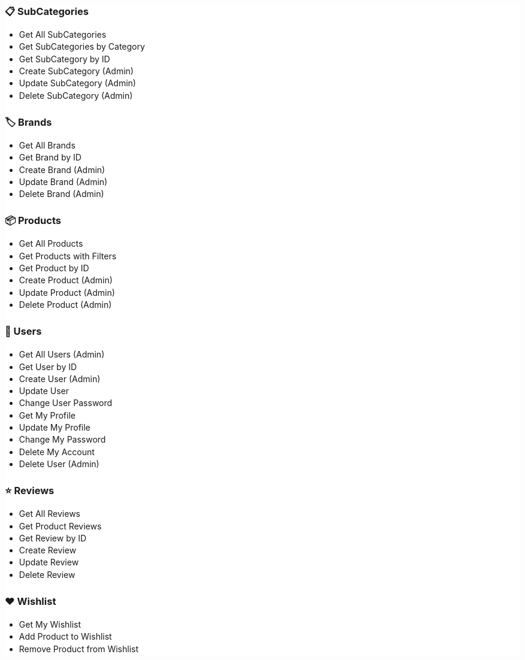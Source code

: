 ### 📋 SubCategories

- Get All SubCategories
- Get SubCategories by Category
- Get SubCategory by ID
- Create SubCategory (Admin)
- Update SubCategory (Admin)
- Delete SubCategory (Admin)

### 🏷️ Brands

- Get All Brands
- Get Brand by ID
- Create Brand (Admin)
- Update Brand (Admin)
- Delete Brand (Admin)

### 📦 Products

- Get All Products
- Get Products with Filters
- Get Product by ID
- Create Product (Admin)
- Update Product (Admin)
- Delete Product (Admin)

### 👥 Users

- Get All Users (Admin)
- Get User by ID
- Create User (Admin)
- Update User
- Change User Password
- Get My Profile
- Update My Profile
- Change My Password
- Delete My Account
- Delete User (Admin)

### ⭐ Reviews

- Get All Reviews
- Get Product Reviews
- Get Review by ID
- Create Review
- Update Review
- Delete Review

### ❤️ Wishlist

- Get My Wishlist
- Add Product to Wishlist
- Remove Product from Wishlist
